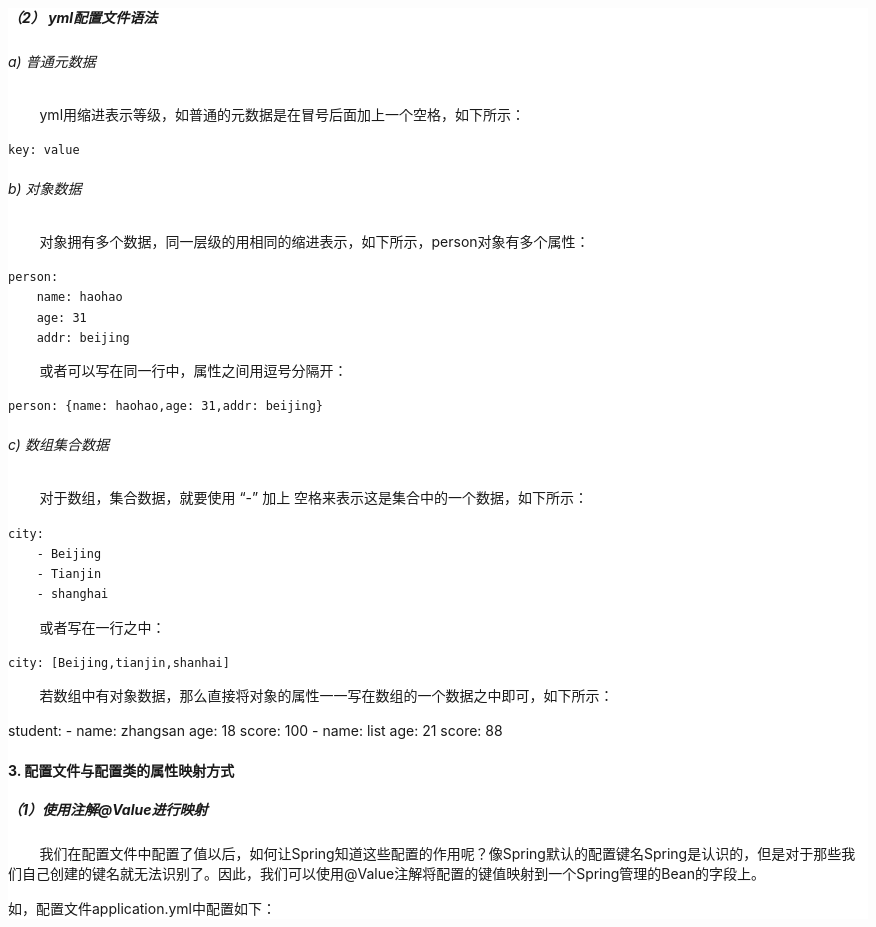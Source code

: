 ##### （2）	yml配置文件语法
###### a)	普通元数据
&nbsp;  &nbsp;  &nbsp;  &nbsp; yml用缩进表示等级，如普通的元数据是在冒号后面加上一个空格，如下所示：

```xml
key: value
```

###### b)	对象数据
&nbsp;  &nbsp;  &nbsp;  &nbsp; 对象拥有多个数据，同一层级的用相同的缩进表示，如下所示，person对象有多个属性：

```xml
person:
	name: haohao
	age: 31
	addr: beijing
```

&nbsp;  &nbsp;  &nbsp;  &nbsp; 或者可以写在同一行中，属性之间用逗号分隔开：

```xml
person:	{name: haohao,age: 31,addr: beijing}
```

###### c)	数组集合数据
&nbsp;  &nbsp;  &nbsp;  &nbsp; 对于数组，集合数据，就要使用 “-” 加上 空格来表示这是集合中的一个数据，如下所示：

```xml
city:
	- Beijing
	- Tianjin
	- shanghai
```

&nbsp;  &nbsp;  &nbsp;  &nbsp; 或者写在一行之中：

```xml
city: [Beijing,tianjin,shanhai]
```

&nbsp;  &nbsp;  &nbsp;  &nbsp; 若数组中有对象数据，那么直接将对象的属性一一写在数组的一个数据之中即可，如下所示：

student:
	- name: zhangsan
	  age: 18
	  score: 100
	- name: list
	  age: 21
	  score: 88

#### 3.	配置文件与配置类的属性映射方式
##### （1）使用注解@Value进行映射

&nbsp;  &nbsp;  &nbsp;  &nbsp; 我们在配置文件中配置了值以后，如何让Spring知道这些配置的作用呢？像Spring默认的配置键名Spring是认识的，但是对于那些我们自己创建的键名就无法识别了。因此，我们可以使用@Value注解将配置的键值映射到一个Spring管理的Bean的字段上。

如，配置文件application.yml中配置如下：
